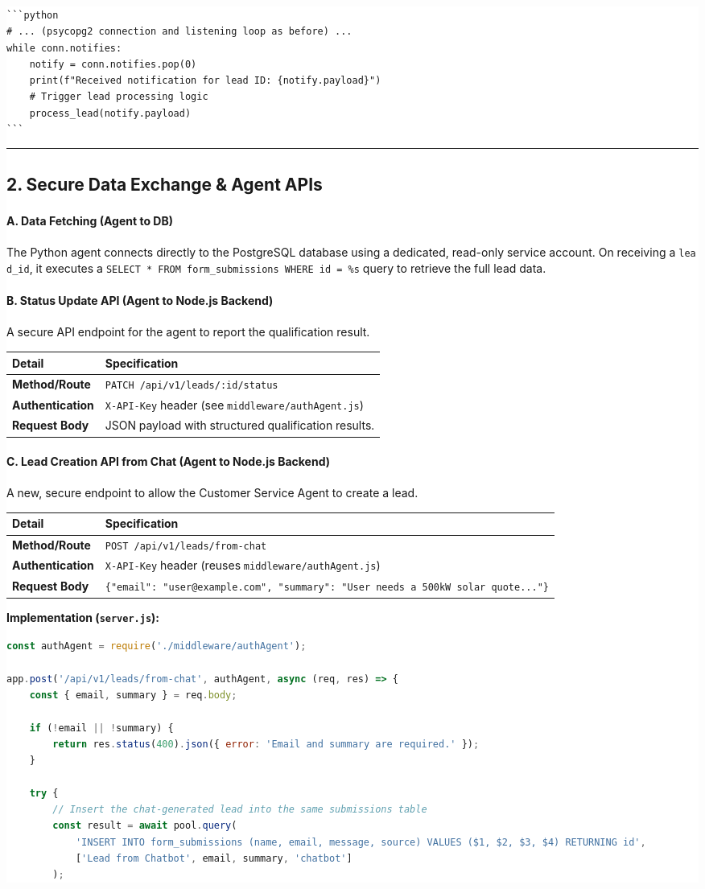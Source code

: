     ```python
    # ... (psycopg2 connection and listening loop as before) ...
    while conn.notifies:
        notify = conn.notifies.pop(0)
        print(f"Received notification for lead ID: {notify.payload}")
        # Trigger lead processing logic
        process_lead(notify.payload)
    ```

---

## 2. Secure Data Exchange & Agent APIs

#### A. Data Fetching (Agent to DB)

The Python agent connects directly to the PostgreSQL database using a dedicated, read-only service account. On receiving a `lead_id`, it executes a `SELECT * FROM form_submissions WHERE id = %s` query to retrieve the full lead data.

#### B. Status Update API (Agent to Node.js Backend)

A secure API endpoint for the agent to report the qualification result.

| Detail | Specification |
| :--- | :--- |
| **Method/Route** | `PATCH /api/v1/leads/:id/status` |
| **Authentication** | `X-API-Key` header (see `middleware/authAgent.js`) |
| **Request Body** | JSON payload with structured qualification results. |

#### C. Lead Creation API from Chat (Agent to Node.js Backend)

A new, secure endpoint to allow the Customer Service Agent to create a lead.

| Detail | Specification |
| :--- | :--- |
| **Method/Route** | `POST /api/v1/leads/from-chat` |
| **Authentication** | `X-API-Key` header (reuses `middleware/authAgent.js`) |
| **Request Body** | `{"email": "user@example.com", "summary": "User needs a 500kW solar quote..."}` |

**Implementation (`server.js`):**
```javascript
const authAgent = require('./middleware/authAgent');

app.post('/api/v1/leads/from-chat', authAgent, async (req, res) => {
    const { email, summary } = req.body;

    if (!email || !summary) {
        return res.status(400).json({ error: 'Email and summary are required.' });
    }

    try {
        // Insert the chat-generated lead into the same submissions table
        const result = await pool.query(
            'INSERT INTO form_submissions (name, email, message, source) VALUES ($1, $2, $3, $4) RETURNING id',
            ['Lead from Chatbot', email, summary, 'chatbot']
        );
```